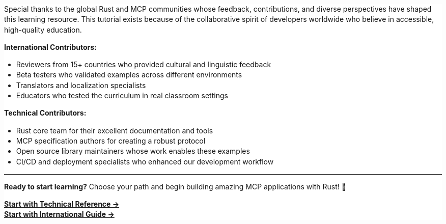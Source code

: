 Special thanks to the global Rust and MCP communities whose feedback, contributions, and diverse perspectives have shaped this learning resource. This tutorial exists because of the collaborative spirit of developers worldwide who believe in accessible, high-quality education.

**International Contributors:**
- Reviewers from 15+ countries who provided cultural and linguistic feedback
- Beta testers who validated examples across different environments
- Translators and localization specialists
- Educators who tested the curriculum in real classroom settings

**Technical Contributors:**
- Rust core team for their excellent documentation and tools
- MCP specification authors for creating a robust protocol
- Open source library maintainers whose work enables these examples
- CI/CD and deployment specialists who enhanced our development workflow

---

**Ready to start learning?** Choose your path and begin building amazing MCP applications with Rust! 🚀

**[Start with Technical Reference →](mcp_rust_tutorial.md)**  
**[Start with International Guide →](mcp_rust_tutorial_international.md)** 